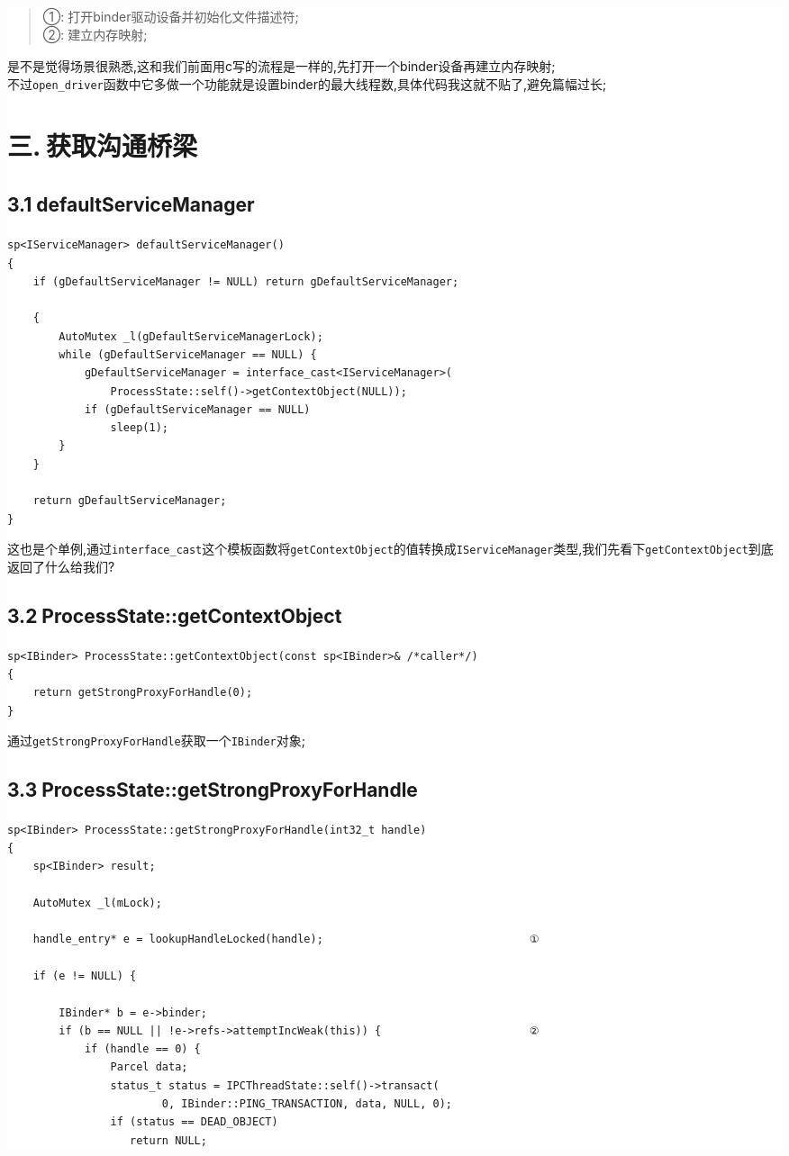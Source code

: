 > ①: 打开binder驱动设备并初始化文件描述符;  
②: 建立内存映射;  

是不是觉得场景很熟悉,这和我们前面用c写的流程是一样的,先打开一个binder设备再建立内存映射;  
不过`open_driver`函数中它多做一个功能就是设置binder的最大线程数,具体代码我这就不贴了,避免篇幅过长;   


# 三. 获取沟通桥梁

## 3.1 defaultServiceManager

```
sp<IServiceManager> defaultServiceManager()
{
    if (gDefaultServiceManager != NULL) return gDefaultServiceManager;
    
    {
        AutoMutex _l(gDefaultServiceManagerLock);
        while (gDefaultServiceManager == NULL) {
            gDefaultServiceManager = interface_cast<IServiceManager>(
                ProcessState::self()->getContextObject(NULL));
            if (gDefaultServiceManager == NULL)
                sleep(1);
        }
    }
    
    return gDefaultServiceManager;
}
```

这也是个单例,通过`interface_cast`这个模板函数将`getContextObject`的值转换成`IServiceManager`类型,我们先看下`getContextObject`到底返回了什么给我们?  

## 3.2 ProcessState::getContextObject

```
sp<IBinder> ProcessState::getContextObject(const sp<IBinder>& /*caller*/)
{
    return getStrongProxyForHandle(0);
}
```

通过`getStrongProxyForHandle`获取一个`IBinder`对象;  

## 3.3 ProcessState::getStrongProxyForHandle

```
sp<IBinder> ProcessState::getStrongProxyForHandle(int32_t handle)
{
    sp<IBinder> result;

    AutoMutex _l(mLock);

    handle_entry* e = lookupHandleLocked(handle);                                ①

    if (e != NULL) {

        IBinder* b = e->binder;
        if (b == NULL || !e->refs->attemptIncWeak(this)) {                       ②
            if (handle == 0) {
                Parcel data;
                status_t status = IPCThreadState::self()->transact(
                        0, IBinder::PING_TRANSACTION, data, NULL, 0);
                if (status == DEAD_OBJECT)
                   return NULL;
```